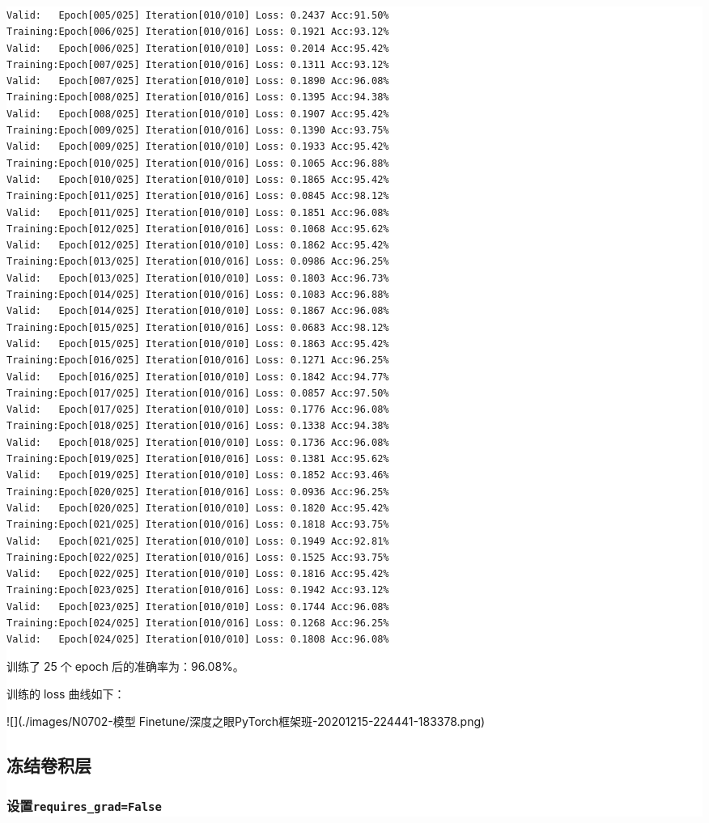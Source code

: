 ```
Valid:	 Epoch[005/025] Iteration[010/010] Loss: 0.2437 Acc:91.50%
Training:Epoch[006/025] Iteration[010/016] Loss: 0.1921 Acc:93.12%
Valid:	 Epoch[006/025] Iteration[010/010] Loss: 0.2014 Acc:95.42%
Training:Epoch[007/025] Iteration[010/016] Loss: 0.1311 Acc:93.12%
Valid:	 Epoch[007/025] Iteration[010/010] Loss: 0.1890 Acc:96.08%
Training:Epoch[008/025] Iteration[010/016] Loss: 0.1395 Acc:94.38%
Valid:	 Epoch[008/025] Iteration[010/010] Loss: 0.1907 Acc:95.42%
Training:Epoch[009/025] Iteration[010/016] Loss: 0.1390 Acc:93.75%
Valid:	 Epoch[009/025] Iteration[010/010] Loss: 0.1933 Acc:95.42%
Training:Epoch[010/025] Iteration[010/016] Loss: 0.1065 Acc:96.88%
Valid:	 Epoch[010/025] Iteration[010/010] Loss: 0.1865 Acc:95.42%
Training:Epoch[011/025] Iteration[010/016] Loss: 0.0845 Acc:98.12%
Valid:	 Epoch[011/025] Iteration[010/010] Loss: 0.1851 Acc:96.08%
Training:Epoch[012/025] Iteration[010/016] Loss: 0.1068 Acc:95.62%
Valid:	 Epoch[012/025] Iteration[010/010] Loss: 0.1862 Acc:95.42%
Training:Epoch[013/025] Iteration[010/016] Loss: 0.0986 Acc:96.25%
Valid:	 Epoch[013/025] Iteration[010/010] Loss: 0.1803 Acc:96.73%
Training:Epoch[014/025] Iteration[010/016] Loss: 0.1083 Acc:96.88%
Valid:	 Epoch[014/025] Iteration[010/010] Loss: 0.1867 Acc:96.08%
Training:Epoch[015/025] Iteration[010/016] Loss: 0.0683 Acc:98.12%
Valid:	 Epoch[015/025] Iteration[010/010] Loss: 0.1863 Acc:95.42%
Training:Epoch[016/025] Iteration[010/016] Loss: 0.1271 Acc:96.25%
Valid:	 Epoch[016/025] Iteration[010/010] Loss: 0.1842 Acc:94.77%
Training:Epoch[017/025] Iteration[010/016] Loss: 0.0857 Acc:97.50%
Valid:	 Epoch[017/025] Iteration[010/010] Loss: 0.1776 Acc:96.08%
Training:Epoch[018/025] Iteration[010/016] Loss: 0.1338 Acc:94.38%
Valid:	 Epoch[018/025] Iteration[010/010] Loss: 0.1736 Acc:96.08%
Training:Epoch[019/025] Iteration[010/016] Loss: 0.1381 Acc:95.62%
Valid:	 Epoch[019/025] Iteration[010/010] Loss: 0.1852 Acc:93.46%
Training:Epoch[020/025] Iteration[010/016] Loss: 0.0936 Acc:96.25%
Valid:	 Epoch[020/025] Iteration[010/010] Loss: 0.1820 Acc:95.42%
Training:Epoch[021/025] Iteration[010/016] Loss: 0.1818 Acc:93.75%
Valid:	 Epoch[021/025] Iteration[010/010] Loss: 0.1949 Acc:92.81%
Training:Epoch[022/025] Iteration[010/016] Loss: 0.1525 Acc:93.75%
Valid:	 Epoch[022/025] Iteration[010/010] Loss: 0.1816 Acc:95.42%
Training:Epoch[023/025] Iteration[010/016] Loss: 0.1942 Acc:93.12%
Valid:	 Epoch[023/025] Iteration[010/010] Loss: 0.1744 Acc:96.08%
Training:Epoch[024/025] Iteration[010/016] Loss: 0.1268 Acc:96.25%
Valid:	 Epoch[024/025] Iteration[010/010] Loss: 0.1808 Acc:96.08%
```

训练了 25 个 epoch 后的准确率为：96.08%。

训练的 loss 曲线如下：

![](./images/N0702-模型 Finetune/深度之眼PyTorch框架班-20201215-224441-183378.png)



## 冻结卷积层

### 设置`requires_grad=False`
